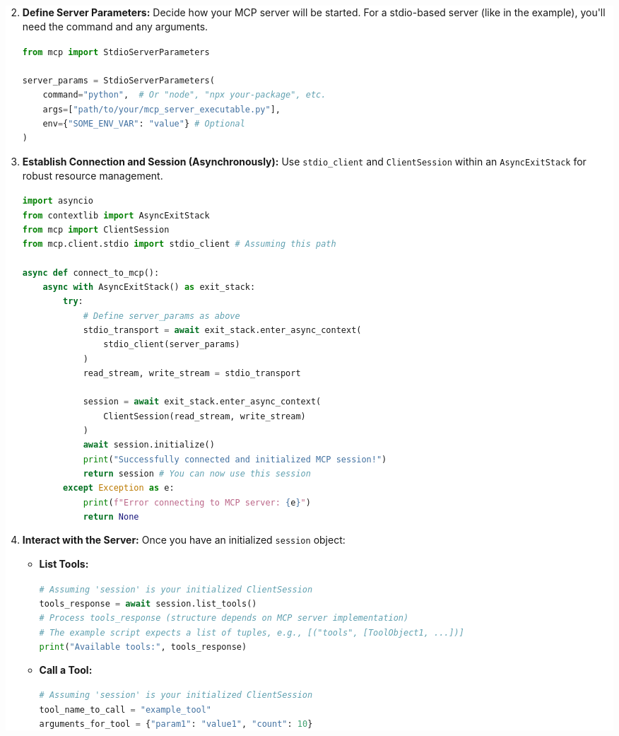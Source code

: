 2.  **Define Server Parameters:**
    Decide how your MCP server will be started. For a stdio-based server (like in the example), you'll need the command and any arguments.
    ```python
    from mcp import StdioServerParameters

    server_params = StdioServerParameters(
        command="python",  # Or "node", "npx your-package", etc.
        args=["path/to/your/mcp_server_executable.py"],
        env={"SOME_ENV_VAR": "value"} # Optional
    )
    ```

3.  **Establish Connection and Session (Asynchronously):**
    Use `stdio_client` and `ClientSession` within an `AsyncExitStack` for robust resource management.
    ```python
    import asyncio
    from contextlib import AsyncExitStack
    from mcp import ClientSession
    from mcp.client.stdio import stdio_client # Assuming this path

    async def connect_to_mcp():
        async with AsyncExitStack() as exit_stack:
            try:
                # Define server_params as above
                stdio_transport = await exit_stack.enter_async_context(
                    stdio_client(server_params)
                )
                read_stream, write_stream = stdio_transport

                session = await exit_stack.enter_async_context(
                    ClientSession(read_stream, write_stream)
                )
                await session.initialize()
                print("Successfully connected and initialized MCP session!")
                return session # You can now use this session
            except Exception as e:
                print(f"Error connecting to MCP server: {e}")
                return None
    ```

4.  **Interact with the Server:**
    Once you have an initialized `session` object:
    * **List Tools:**
        ```python
        # Assuming 'session' is your initialized ClientSession
        tools_response = await session.list_tools()
        # Process tools_response (structure depends on MCP server implementation)
        # The example script expects a list of tuples, e.g., [("tools", [ToolObject1, ...])]
        print("Available tools:", tools_response)
        ```
    * **Call a Tool:**
        ```python
        # Assuming 'session' is your initialized ClientSession
        tool_name_to_call = "example_tool"
        arguments_for_tool = {"param1": "value1", "count": 10}